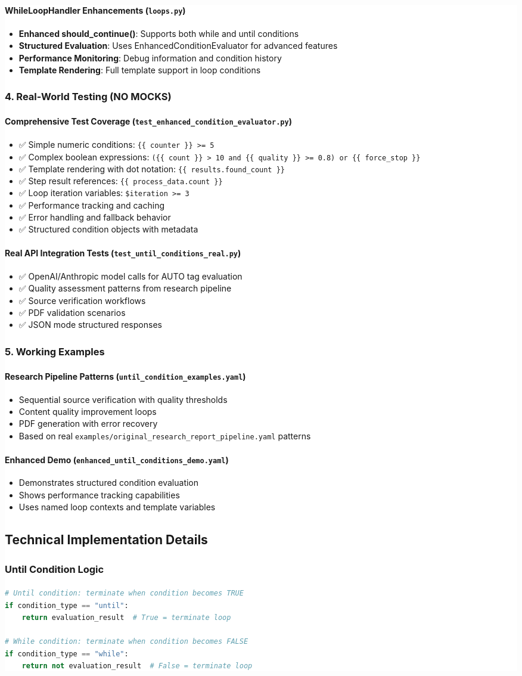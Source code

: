 #### WhileLoopHandler Enhancements (`loops.py`)
- **Enhanced should_continue()**: Supports both while and until conditions
- **Structured Evaluation**: Uses EnhancedConditionEvaluator for advanced features
- **Performance Monitoring**: Debug information and condition history
- **Template Rendering**: Full template support in loop conditions

### 4. Real-World Testing (NO MOCKS)

#### Comprehensive Test Coverage (`test_enhanced_condition_evaluator.py`)
- ✅ Simple numeric conditions: `{{ counter }} >= 5`
- ✅ Complex boolean expressions: `({{ count }} > 10 and {{ quality }} >= 0.8) or {{ force_stop }}`
- ✅ Template rendering with dot notation: `{{ results.found_count }}`
- ✅ Step result references: `{{ process_data.count }}`
- ✅ Loop iteration variables: `$iteration >= 3`
- ✅ Performance tracking and caching
- ✅ Error handling and fallback behavior
- ✅ Structured condition objects with metadata

#### Real API Integration Tests (`test_until_conditions_real.py`)
- ✅ OpenAI/Anthropic model calls for AUTO tag evaluation
- ✅ Quality assessment patterns from research pipeline
- ✅ Source verification workflows
- ✅ PDF validation scenarios
- ✅ JSON mode structured responses

### 5. Working Examples

#### Research Pipeline Patterns (`until_condition_examples.yaml`)
- Sequential source verification with quality thresholds
- Content quality improvement loops  
- PDF generation with error recovery
- Based on real `examples/original_research_report_pipeline.yaml` patterns

#### Enhanced Demo (`enhanced_until_conditions_demo.yaml`)
- Demonstrates structured condition evaluation
- Shows performance tracking capabilities
- Uses named loop contexts and template variables

## Technical Implementation Details

### Until Condition Logic
```python
# Until condition: terminate when condition becomes TRUE
if condition_type == "until":
    return evaluation_result  # True = terminate loop

# While condition: terminate when condition becomes FALSE  
if condition_type == "while":
    return not evaluation_result  # False = terminate loop
```
